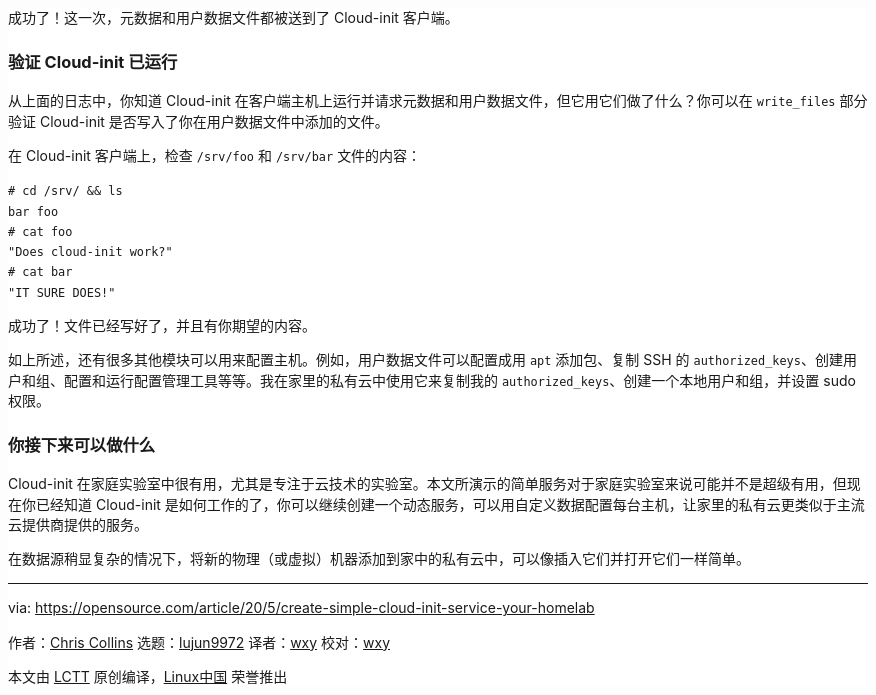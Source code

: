 成功了！这一次，元数据和用户数据文件都被送到了 Cloud-init 客户端。


### 验证 Cloud-init 已运行


从上面的日志中，你知道 Cloud-init 在客户端主机上运行并请求元数据和用户数据文件，但它用它们做了什么？你可以在 `write_files` 部分验证 Cloud-init 是否写入了你在用户数据文件中添加的文件。


在 Cloud-init 客户端上，检查 `/srv/foo` 和 `/srv/bar` 文件的内容：



```
# cd /srv/ && ls
bar foo
# cat foo
"Does cloud-init work?"
# cat bar
"IT SURE DOES!"

```

成功了！文件已经写好了，并且有你期望的内容。


如上所述，还有很多其他模块可以用来配置主机。例如，用户数据文件可以配置成用 `apt` 添加包、复制 SSH 的 `authorized_keys`、创建用户和组、配置和运行配置管理工具等等。我在家里的私有云中使用它来复制我的 `authorized_keys`、创建一个本地用户和组，并设置 sudo 权限。


### 你接下来可以做什么


Cloud-init 在家庭实验室中很有用，尤其是专注于云技术的实验室。本文所演示的简单服务对于家庭实验室来说可能并不是超级有用，但现在你已经知道 Cloud-init 是如何工作的了，你可以继续创建一个动态服务，可以用自定义数据配置每台主机，让家里的私有云更类似于主流云提供商提供的服务。


在数据源稍显复杂的情况下，将新的物理（或虚拟）机器添加到家中的私有云中，可以像插入它们并打开它们一样简单。




---


via: <https://opensource.com/article/20/5/create-simple-cloud-init-service-your-homelab>


作者：[Chris Collins](https://opensource.com/users/clcollins) 选题：[lujun9972](https://github.com/lujun9972) 译者：[wxy](https://github.com/wxy) 校对：[wxy](https://github.com/wxy)


本文由 [LCTT](https://github.com/LCTT/TranslateProject) 原创编译，[Linux中国](https://linux.cn/) 荣誉推出
